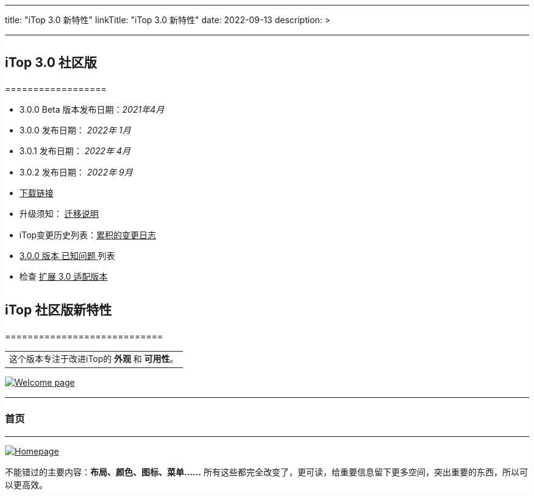 
---
title: "iTop 3.0 新特性"
linkTitle: "iTop 3.0 新特性"
date: 2022-09-13
description: >
  
---


## iTop 3.0 社区版
==================

*   3.0.0 Beta 版本发布日期：_2021年4月_
    
*   3.0.0 发布日期： _2022年 1月_
    
*   3.0.1 发布日期： _2022年 4月_
    
*   3.0.2 发布日期： _2022年 9月_
    
*   [下载链接](https://sourceforge.net/projects/itop/files/itop/3.0.0/ "https://sourceforge.net/projects/itop/files/itop/3.0.0/")
    
*   升级须知： [迁移说明](https://www.itophub.io/wiki/page?id=3_0_0:install:270_to_300_migration_notes "3_0_0:install:270_to_300_migration_notes")
    
*   iTop变更历史列表：[累积的变更日志](https://www.itophub.io/wiki/page?id=3_0_0:release:change_log "3_0_0:release:change_log")
    
*   [3.0.0 版本 已知问题 ](https://www.itophub.io/wiki/page?id=3_0_0:release:beta-known-issues "3_0_0:release:beta-known-issues") 列表
    
*   检查 [扩展 3.0 适配版本](https://www.itophub.io/wiki/page?id=3_0_0:release:extensions "3_0_0:release:extensions")
    

## iTop 社区版新特性
============================

<table class="inline"><tbody><tr class="row0"><td class="col0 centeralign">这个版本专注于改进iTop的 <strong>外观</strong> 和 <strong>可用性</strong>。</td></tr></tbody></table>

[![Welcome page](https://www.itophub.io/wiki/media?w=600&tok=0bcd25&media=3_0_0:user:fullmoon-welcome.png "Welcome page")](https://www.itophub.io/wiki/media?media=3_0_0:user:fullmoon-welcome.png "3_0_0:user:fullmoon-welcome.png")

* * *

### 首页
--------

[![Homepage](https://www.itophub.io/wiki/media?w=600&tok=1e551a&media=3_0_0:user:welcome.png "Homepage")](https://www.itophub.io/wiki/media?media=3_0_0:user:welcome.png "3_0_0:user:welcome.png")

不能错过的主要内容：**布局、颜色、图标、菜单……** 所有这些都完全改变了，更可读，给重要信息留下更多空间，突出重要的东西，所以可以更高效。
